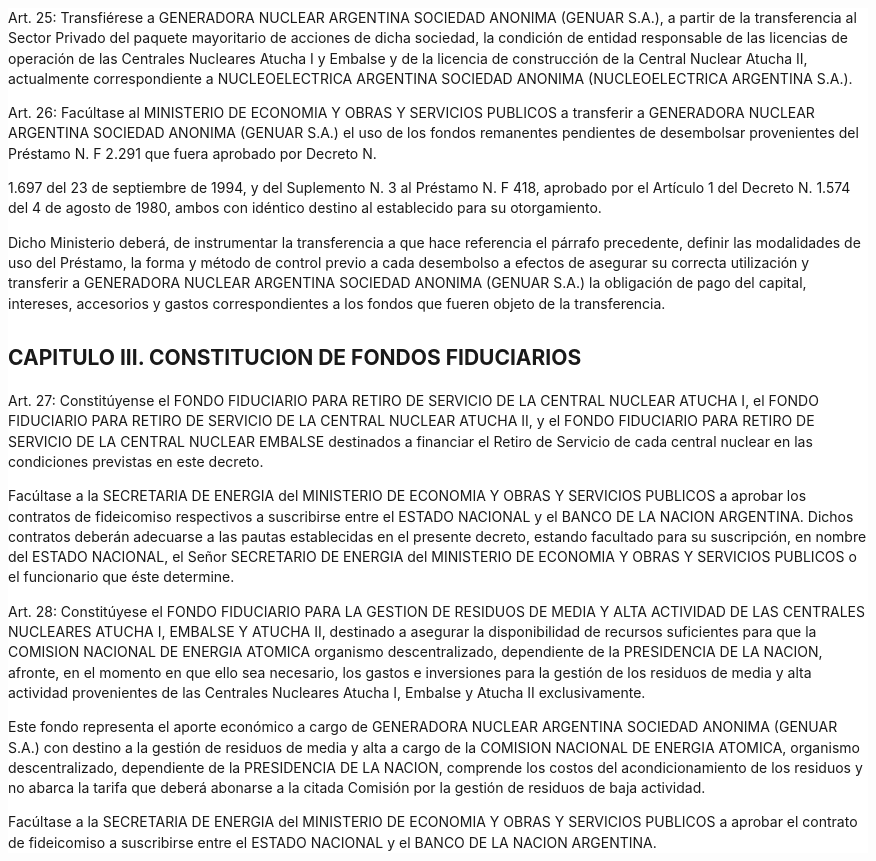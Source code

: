 <a id="25"></a>
Art. 25: Transfiérese a GENERADORA NUCLEAR ARGENTINA SOCIEDAD ANONIMA (GENUAR S.A.), a partir de la transferencia al Sector Privado del paquete mayoritario de acciones de dicha sociedad, la condición de entidad responsable de las licencias de operación de las Centrales Nucleares Atucha I y Embalse y de la licencia de construcción de la Central Nuclear Atucha II, actualmente correspondiente a NUCLEOELECTRICA ARGENTINA SOCIEDAD ANONIMA (NUCLEOELECTRICA ARGENTINA S.A.).

<a id="26"></a>
Art. 26: Facúltase al MINISTERIO DE ECONOMIA Y OBRAS Y SERVICIOS PUBLICOS a transferir a GENERADORA NUCLEAR ARGENTINA SOCIEDAD ANONIMA (GENUAR S.A.) el uso de los fondos remanentes pendientes de desembolsar provenientes del Préstamo N. F 2.291 que fuera aprobado por Decreto N.

1.697 del 23 de septiembre de 1994, y del Suplemento N. 3 al Préstamo N. F 418, aprobado por el Artículo 1 del Decreto N. 1.574 del 4 de agosto de 1980, ambos con idéntico destino al establecido para su otorgamiento.

Dicho Ministerio deberá, de instrumentar la transferencia a que hace referencia el párrafo precedente, definir las modalidades de uso del Préstamo, la forma y método de control previo a cada desembolso a efectos de asegurar su correcta utilización y transferir a GENERADORA NUCLEAR ARGENTINA SOCIEDAD ANONIMA (GENUAR S.A.) la obligación de pago del capital, intereses, accesorios y gastos correspondientes a los fondos que fueren objeto de la transferencia.

## CAPITULO III.  CONSTITUCION DE FONDOS FIDUCIARIOS

<a id="27"></a>
Art. 27: Constitúyense el FONDO FIDUCIARIO PARA RETIRO DE SERVICIO DE LA CENTRAL NUCLEAR ATUCHA I, el FONDO FIDUCIARIO PARA RETIRO DE SERVICIO DE LA CENTRAL NUCLEAR ATUCHA II, y el FONDO FIDUCIARIO PARA RETIRO DE SERVICIO DE LA CENTRAL NUCLEAR EMBALSE destinados a financiar el Retiro de Servicio de cada central nuclear en las condiciones previstas en este decreto.

Facúltase a la SECRETARIA DE ENERGIA del MINISTERIO DE ECONOMIA Y OBRAS Y SERVICIOS PUBLICOS a aprobar los contratos de fideicomiso respectivos a suscribirse entre el ESTADO NACIONAL y el BANCO DE LA NACION ARGENTINA. Dichos contratos deberán adecuarse a las pautas establecidas en el presente decreto, estando facultado para su suscripción, en nombre del ESTADO NACIONAL, el Señor SECRETARIO DE ENERGIA del MINISTERIO DE ECONOMIA Y OBRAS Y SERVICIOS PUBLICOS o el funcionario que éste determine.

<a id="28"></a>
Art. 28: Constitúyese el FONDO FIDUCIARIO PARA LA GESTION DE RESIDUOS DE MEDIA Y ALTA ACTIVIDAD DE LAS CENTRALES NUCLEARES ATUCHA I, EMBALSE Y ATUCHA II, destinado a asegurar la disponibilidad de recursos suficientes para que la COMISION NACIONAL DE ENERGIA ATOMICA organismo descentralizado, dependiente de la PRESIDENCIA DE LA NACION, afronte, en el momento en que ello sea necesario, los gastos e inversiones para la gestión de los residuos de media y alta actividad provenientes de las Centrales Nucleares Atucha I, Embalse y Atucha II exclusivamente.

Este fondo representa el aporte económico a cargo de GENERADORA NUCLEAR ARGENTINA SOCIEDAD ANONIMA (GENUAR S.A.) con destino a la gestión de residuos de media y alta a cargo de la COMISION NACIONAL DE ENERGIA ATOMICA, organismo descentralizado, dependiente de la PRESIDENCIA DE LA NACION, comprende los costos del acondicionamiento de los residuos y no abarca la tarifa que deberá abonarse a la citada Comisión por la gestión de residuos de baja actividad.

Facúltase a la SECRETARIA DE ENERGIA del MINISTERIO DE ECONOMIA Y OBRAS Y SERVICIOS PUBLICOS a aprobar el contrato de fideicomiso a suscribirse entre el ESTADO NACIONAL y el BANCO DE LA NACION ARGENTINA.
